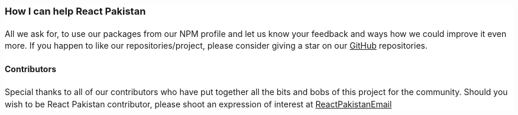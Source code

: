 ### How I can help React Pakistan
All we ask for, to use our packages from our NPM profile and let us know your feedback and ways how we could improve it even more.
If you happen to like our repositories/project, please consider giving a star on our [GitHub](https://github.com/react-pakistan) repositories.

#### Contributors
Special thanks to all of our contributors who have put together all the bits and bobs of this project for the community.
Should you wish to be React Pakistan contributor, please shoot an expression of interest at [ReactPakistanEmail](mailto:react.pakistan14@gmail.com)

